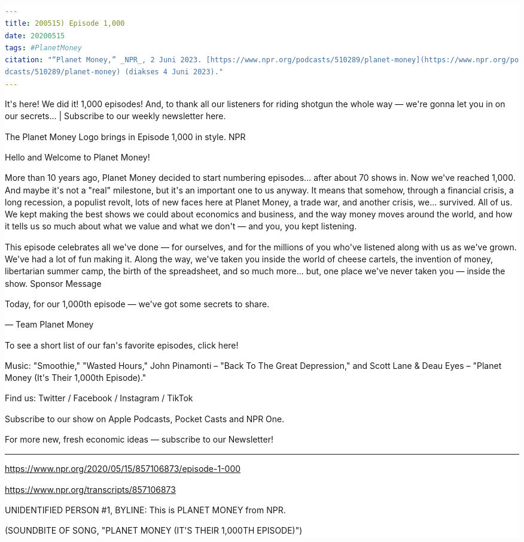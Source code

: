 ```yaml
---
title: 200515) Episode 1,000
date: 20200515
tags: #PlanetMoney
citation: "“Planet Money,” _NPR_, 2 Juni 2023. [https://www.npr.org/podcasts/510289/planet-money](https://www.npr.org/podcasts/510289/planet-money) (diakses 4 Juni 2023)."
---
```


It's here! We did it! 1,000 episodes! And, to thank all our listeners for riding shotgun the whole way — we're gonna let you in on our secrets... | Subscribe to our weekly newsletter here.



The Planet Money Logo brings in Episode 1,000 in style.
NPR

Hello and Welcome to Planet Money!

More than 10 years ago, Planet Money decided to start numbering episodes... after about 70 shows in. Now we've reached 1,000. And maybe it's not a "real" milestone, but it's an important one to us anyway. It means that somehow, through a financial crisis, a long recession, a populist revolt, lots of new faces here at Planet Money, a trade war, and another crisis, we... survived. All of us. We kept making the best shows we could about economics and business, and the way money moves around the world, and how it tells us so much about what we value and what we don't — and you, you kept listening.

This episode celebrates all we've done — for ourselves, and for the millions of you who've listened along with us as we've grown. We've had a lot of fun making it. Along the way, we've taken you inside the world of cheese cartels, the invention of money, libertarian summer camp, the birth of the spreadsheet, and so much more... but, one place we've never taken you — inside the show.
Sponsor Message

Today, for our 1,000th episode — we've got some secrets to share.

— Team Planet Money


To see a short list of our fan's favorite episodes, click here!

Music: "Smoothie," "Wasted Hours," John Pinamonti – "Back To The Great Depression," and Scott Lane & Deau Eyes – "Planet Money (It's Their 1,000th Episode)."

Find us: Twitter / Facebook / Instagram / TikTok

Subscribe to our show on Apple Podcasts, Pocket Casts and NPR One.

For more new, fresh economic ideas — subscribe to our Newsletter!

----

https://www.npr.org/2020/05/15/857106873/episode-1-000

https://www.npr.org/transcripts/857106873



UNIDENTIFIED PERSON #1, BYLINE: This is PLANET MONEY from NPR.

(SOUNDBITE OF SONG, "PLANET MONEY (IT'S THEIR 1,000TH EPISODE)")
